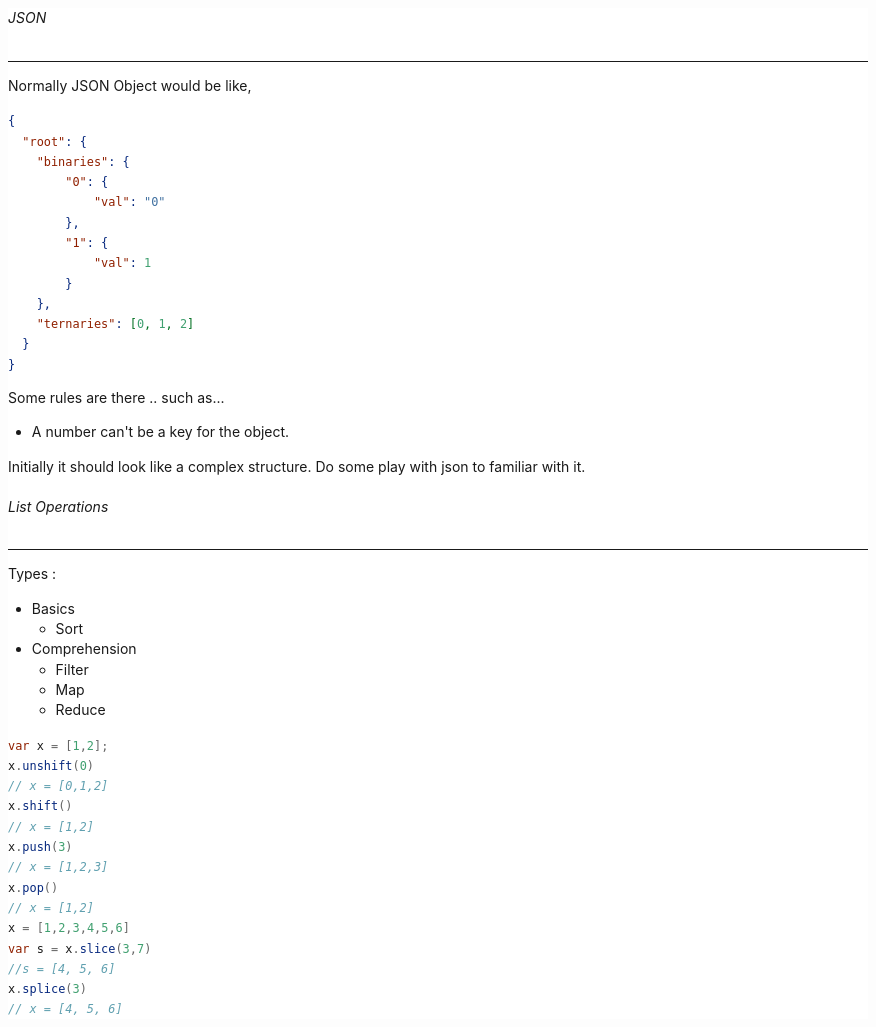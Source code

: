 ###### JSON
---

Normally JSON Object would be like,

```json
{
  "root": {
    "binaries": {
        "0": {
            "val": "0"
        },
        "1": {
            "val": 1
        }
    },
    "ternaries": [0, 1, 2]
  }
}
```
Some rules are there .. such as...

- A number can't be a key for the object.

Initially it should look like a complex structure. Do some play with
json to familiar with it.

###### List Operations
---

Types :

- Basics
    - Sort
- Comprehension
    - Filter
    - Map
    - Reduce

```java
var x = [1,2];
x.unshift(0)
// x = [0,1,2]
x.shift()
// x = [1,2]
x.push(3)
// x = [1,2,3]
x.pop()
// x = [1,2]
x = [1,2,3,4,5,6]
var s = x.slice(3,7)
//s = [4, 5, 6]
x.splice(3)
// x = [4, 5, 6]
```
